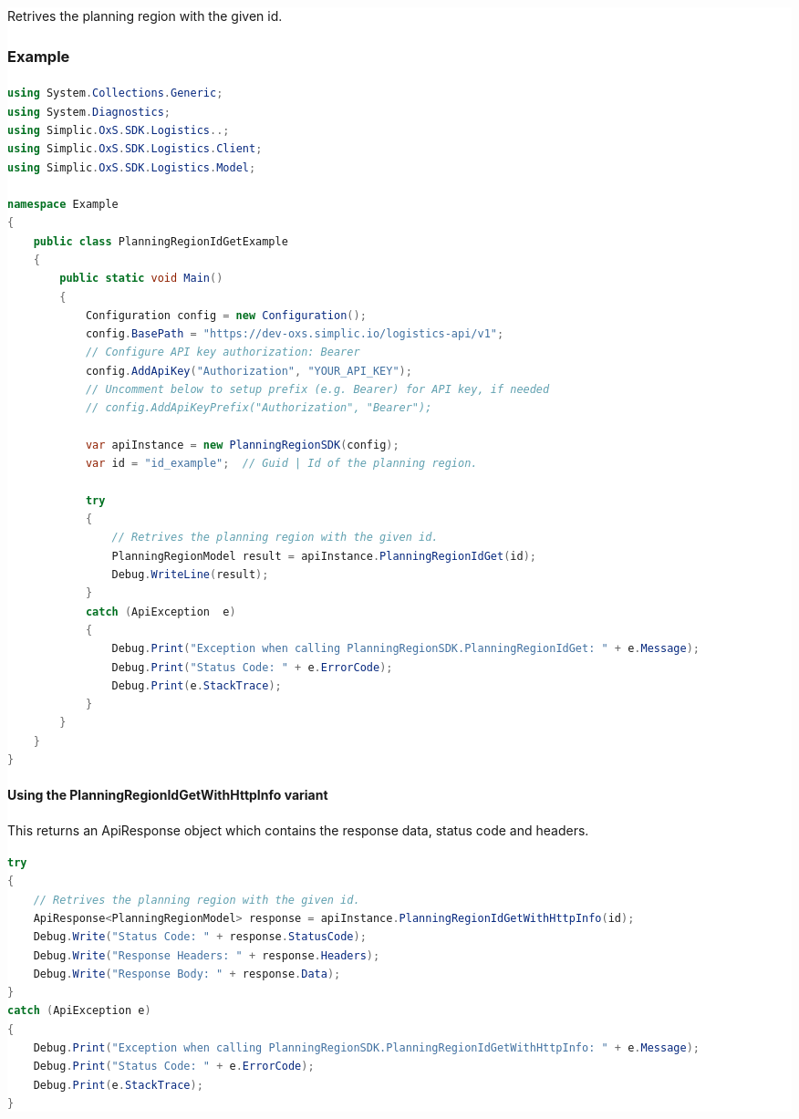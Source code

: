 Retrives the planning region with the given id.

### Example
```csharp
using System.Collections.Generic;
using System.Diagnostics;
using Simplic.OxS.SDK.Logistics..;
using Simplic.OxS.SDK.Logistics.Client;
using Simplic.OxS.SDK.Logistics.Model;

namespace Example
{
    public class PlanningRegionIdGetExample
    {
        public static void Main()
        {
            Configuration config = new Configuration();
            config.BasePath = "https://dev-oxs.simplic.io/logistics-api/v1";
            // Configure API key authorization: Bearer
            config.AddApiKey("Authorization", "YOUR_API_KEY");
            // Uncomment below to setup prefix (e.g. Bearer) for API key, if needed
            // config.AddApiKeyPrefix("Authorization", "Bearer");

            var apiInstance = new PlanningRegionSDK(config);
            var id = "id_example";  // Guid | Id of the planning region.

            try
            {
                // Retrives the planning region with the given id.
                PlanningRegionModel result = apiInstance.PlanningRegionIdGet(id);
                Debug.WriteLine(result);
            }
            catch (ApiException  e)
            {
                Debug.Print("Exception when calling PlanningRegionSDK.PlanningRegionIdGet: " + e.Message);
                Debug.Print("Status Code: " + e.ErrorCode);
                Debug.Print(e.StackTrace);
            }
        }
    }
}
```

#### Using the PlanningRegionIdGetWithHttpInfo variant
This returns an ApiResponse object which contains the response data, status code and headers.

```csharp
try
{
    // Retrives the planning region with the given id.
    ApiResponse<PlanningRegionModel> response = apiInstance.PlanningRegionIdGetWithHttpInfo(id);
    Debug.Write("Status Code: " + response.StatusCode);
    Debug.Write("Response Headers: " + response.Headers);
    Debug.Write("Response Body: " + response.Data);
}
catch (ApiException e)
{
    Debug.Print("Exception when calling PlanningRegionSDK.PlanningRegionIdGetWithHttpInfo: " + e.Message);
    Debug.Print("Status Code: " + e.ErrorCode);
    Debug.Print(e.StackTrace);
}
```
